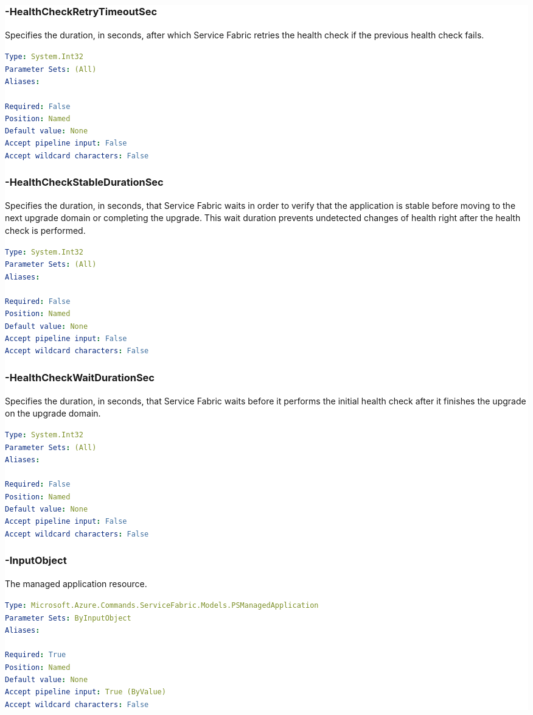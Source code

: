 ### -HealthCheckRetryTimeoutSec
Specifies the duration, in seconds, after which Service Fabric retries the health check if the previous health check fails.

```yaml
Type: System.Int32
Parameter Sets: (All)
Aliases:

Required: False
Position: Named
Default value: None
Accept pipeline input: False
Accept wildcard characters: False
```

### -HealthCheckStableDurationSec
Specifies the duration, in seconds, that Service Fabric waits in order to verify that the application is stable before moving to the next upgrade domain or completing the upgrade.
This wait duration prevents undetected changes of health right after the health check is performed.

```yaml
Type: System.Int32
Parameter Sets: (All)
Aliases:

Required: False
Position: Named
Default value: None
Accept pipeline input: False
Accept wildcard characters: False
```

### -HealthCheckWaitDurationSec
Specifies the duration, in seconds, that Service Fabric waits before it performs the initial health check after it finishes the upgrade on the upgrade domain.

```yaml
Type: System.Int32
Parameter Sets: (All)
Aliases:

Required: False
Position: Named
Default value: None
Accept pipeline input: False
Accept wildcard characters: False
```

### -InputObject
The managed application resource.

```yaml
Type: Microsoft.Azure.Commands.ServiceFabric.Models.PSManagedApplication
Parameter Sets: ByInputObject
Aliases:

Required: True
Position: Named
Default value: None
Accept pipeline input: True (ByValue)
Accept wildcard characters: False
```
